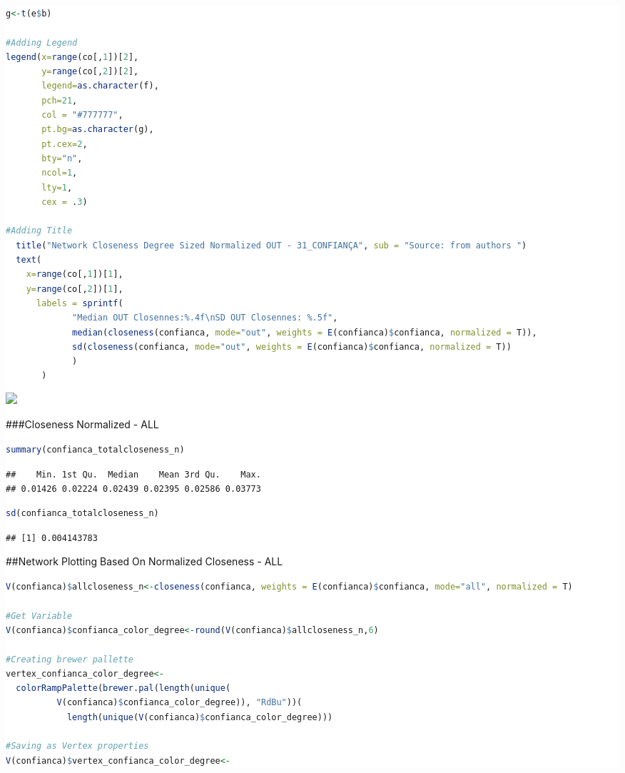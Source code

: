 ```r
g<-t(e$b)

#Adding Legend
legend(x=range(co[,1])[2], 
       y=range(co[,2])[2],
       legend=as.character(f),
       pch=21,
       col = "#777777", 
       pt.bg=as.character(g),
       pt.cex=2,
       bty="n", 
       ncol=1,
       lty=1,
       cex = .3)

#Adding Title
  title("Network Closeness Degree Sized Normalized OUT - 31_CONFIANÇA", sub = "Source: from authors ")
  text( 
    x=range(co[,1])[1],
    y=range(co[,2])[1], 
      labels = sprintf(
             "Median OUT Closennes:%.4f\nSD OUT Closennes: %.5f",
             median(closeness(confianca, mode="out", weights = E(confianca)$confianca, normalized = T)), 
             sd(closeness(confianca, mode="out", weights = E(confianca)$confianca, normalized = T))
             )
       )
```

![](31_CONFIANÇA_3_closeness_files/figure-html/unnamed-chunk-19-1.png)

###Closeness Normalized - ALL

```r
summary(confianca_totalcloseness_n)
```

```
##    Min. 1st Qu.  Median    Mean 3rd Qu.    Max. 
## 0.01426 0.02224 0.02439 0.02395 0.02586 0.03773
```

```r
sd(confianca_totalcloseness_n)
```

```
## [1] 0.004143783
```

##Network Plotting Based On Normalized Closeness - ALL

```r
V(confianca)$allcloseness_n<-closeness(confianca, weights = E(confianca)$confianca, mode="all", normalized = T)

#Get Variable
V(confianca)$confianca_color_degree<-round(V(confianca)$allcloseness_n,6)

#Creating brewer pallette
vertex_confianca_color_degree<-
  colorRampPalette(brewer.pal(length(unique(
          V(confianca)$confianca_color_degree)), "RdBu"))(
            length(unique(V(confianca)$confianca_color_degree)))

#Saving as Vertex properties 
V(confianca)$vertex_confianca_color_degree<-
```